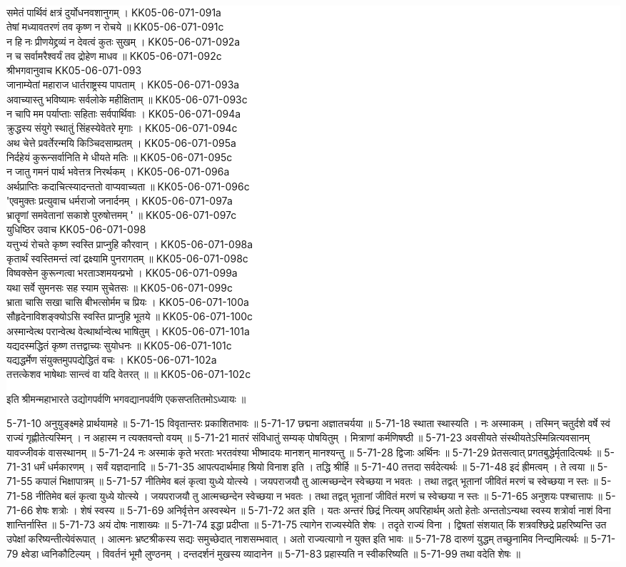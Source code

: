 समेतं पार्थिवं क्षत्रं दुर्योधनवशानुगम् ।	KK05-06-071-091a  
तेषां मध्यावतरणं तव कृष्ण न रोचये ॥	KK05-06-071-091c  
न हि नः प्रीणयेद्द्रव्यं न देवत्वं कुतः सुखम् ।	KK05-06-071-092a  
न च सर्वामरैश्वर्यं तव द्रोहेण माधव ॥	KK05-06-071-092c  
श्रीभगवानुवाच 	KK05-06-071-093  
जानाम्येतां महाराज धार्तराष्ट्रस्य पापताम् ।	KK05-06-071-093a  
अवाच्यास्तु भविष्यामः सर्वलोके महीक्षिताम् ॥	KK05-06-071-093c  
न चापि मम पर्याप्ताः सहिताः सर्वपार्थिवाः ।	KK05-06-071-094a  
क्रुद्धस्य संयुगे स्थातुं सिंहस्येवेतरे मृगाः ।	KK05-06-071-094c  
अथ चेत्ते प्रवर्तेरन्मयि किञ्चिदसाम्प्रतम् ।	KK05-06-071-095a  
निर्दहेयं कुरून्सर्वानिति मे धीयते मतिः ॥	KK05-06-071-095c  
न जातु गमनं पार्थ भवेत्तत्र निरर्थकम् ।	KK05-06-071-096a  
अर्थप्राप्तिः कदाचित्स्यादन्ततो वाप्यवाच्यता ॥	KK05-06-071-096c  
\'एवमुक्तः प्रत्युवाच धर्मराजो जनार्दनम् ।	KK05-06-071-097a  
भ्रातॄणां समवेतानां सकाशे पुरुषोत्तमम् \' ॥	KK05-06-071-097c  
युधिष्ठिर उवाच 	KK05-06-071-098  
यत्तुभ्यं रोचते कृष्ण स्वस्ति प्राप्नुहि कौरवान् ।	KK05-06-071-098a  
कृतार्थं स्वस्तिमन्तं त्वां द्रक्ष्यामि पुनरागतम् ॥	KK05-06-071-098c  
विष्वक्सेन कुरून्गत्वा भरताञ्शमयन्प्रभो ।	KK05-06-071-099a  
यथा सर्वे सुमनसः सह स्याम सुचेतसः ॥	KK05-06-071-099c  
भ्राता चासि सखा चासि बीभत्सोर्मम च प्रियः ।	KK05-06-071-100a  
सौहृदेनाविशङ्क्योऽसि स्वस्ति प्राप्नुहि भूतये ॥	KK05-06-071-100c  
अस्मान्वेत्थ परान्वेत्थ वेत्थार्थान्वेत्थ भाषितुम् ।	KK05-06-071-101a  
यद्यदस्मद्धितं कृष्ण तत्तद्वाच्यः सुयोधनः ॥	KK05-06-071-101c  
यद्यद्धर्मेण संयुक्तमुपपद्येद्धितं वचः ।	KK05-06-071-102a  
तत्तत्केशव भाषेथाः सान्त्वं वा यदि वेतरत् ॥ ॥	KK05-06-071-102c  

इति श्रीमन्महाभारते उद्योगपर्वणि भगवद्यानपर्वणि एकसप्ततितमोऽध्यायः ॥

5-71-10 अनुयुङ्क्ष्महे प्रार्थयामहे ॥ 5-71-15 विवृतान्तरः प्रकाशितभावः ॥ 5-71-17 छद्मना अज्ञातचर्यया ॥ 5-71-18 स्थाता स्थास्यति । नः अस्माकम् । तस्मिन् चतुर्दशे वर्षे स्वं राज्यं गृह्णीतेत्यस्मिन् । न अहास्म न त्यक्तवन्तो वयम् ॥ 5-71-21 मातरं संविधातुं सम्यक् पोषयितुम् । मित्राणां कर्मणिषष्ठी ॥ 5-71-23 अवसीयते संस्थीयतेऽस्मिन्नित्यवसानम् यावज्जीवकं वासस्थानम् ॥ 5-71-24 नः अस्माकं कृते भरताः भरतवंश्या भीष्मादयः मानशन् मानश्यन्तु ॥ 5-71-28 द्विजाः अर्थिनः ॥ 5-71-29 प्रेतसत्वात् प्रगतबुद्धेर्मृतादित्यर्थः ॥ 5-71-31 धर्मं धर्मकारणम् । सर्वं यज्ञदानादि ॥ 5-71-35 आपत्पदार्थमाह श्रियो विनाश इति । तद्धि श्रीर्हि ॥ 5-71-40 तत्तदा सर्वदेत्यर्थः ॥ 5-71-48 इदं ह्रीमत्वम् । ते त्वया ॥ 5-71-55 कपालं भिक्षापात्रम् ॥ 5-71-57 नीतिमेव बलं कृत्वा युध्ये योत्स्ये । जयपराजयौ तु आत्मच्छन्देन स्वेच्छया न भवतः । तथा तद्वत् भूतानां जीवितं मरणं च स्वेच्छया न स्तः ॥ 5-71-58 नीतिमेव बलं कृत्वा युध्ये योत्स्ये । जयपराजयौ तु आत्मच्छन्देन स्वेच्छया न भवतः । तथा तद्वत् भूतानां जीवितं मरणं च स्वेच्छया न स्तः ॥ 5-71-65 अनुशयः पश्चात्तापः ॥ 5-71-66 शेषः शत्रोः । शेषं स्वस्य ॥ 5-71-69 अनिर्वृत्तेन अस्वस्थेन ॥ 5-71-72 अत इति । यतः अन्तरं छिद्रं नित्यम् अपरिहार्थम् अतो हेतोः अन्ततोऽन्यथा स्वस्य शत्रोर्वा नाशं विना शान्तिर्नास्ति ॥ 5-71-73 अयं दोषः नाशाख्यः ॥ 5-71-74 इद्धा प्रदीप्ता ॥ 5-71-75 त्यागेन राज्यस्येति शेषः । तदृते राज्यं विना । द्विषतां संशयात् किं शत्रवश्छिद्रे प्रहरिष्यन्ति उत उपेक्षां करिष्यन्तीत्येवंरूपात् । आत्मनः भ्रष्टश्रीकस्य सद्यः समुच्छेदात् नाशसम्भवात् । अतो राज्यत्यागो न युक्त इति भावः ॥ 5-71-78 दारुणं युद्धम् तच्छुनामिव निन्द्यमित्यर्थः ॥ 5-71-79 क्ष्वेडा ध्वनिकौटिल्यम् । विवर्तनं भूमौ लुण्ठनम् । दन्तदर्शनं मुखस्य व्यादानेन ॥ 5-71-83 प्रहास्यति न स्वीकरिष्यति ॥ 5-71-99 तथा वदेति शेषः ॥
